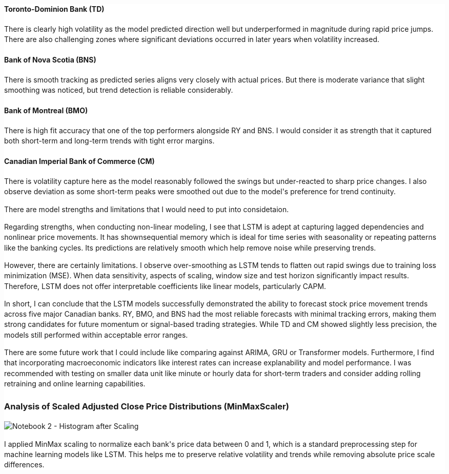 #### Toronto-Dominion Bank (TD)

There is clearly high volatility as the model predicted direction well but underperformed in magnitude during rapid price jumps. There are also challenging zones where significant deviations occurred in later years when volatility increased.

#### Bank of Nova Scotia (BNS)

There is smooth tracking as predicted series aligns very closely with actual prices. But there is moderate variance that slight smoothing was noticed, but trend detection is reliable considerably.

#### Bank of Montreal (BMO)

There is high fit accuracy that one of the top performers alongside RY and BNS. I would consider it as strength that it captured both short-term and long-term trends with tight error margins.

#### Canadian Imperial Bank of Commerce (CM)

There is volatility capture here as the model reasonably followed the swings but under-reacted to sharp price changes. I also observe deviation as some short-term peaks were smoothed out due to the model's preference for trend continuity.

There are model strengths and limitations that I would need to put into considetaion.

Regarding strengths, when conducting non-linear modeling, I see that LSTM is adept at capturing lagged dependencies and nonlinear price movements. It has shownsequential memory which is ideal for time series with seasonality or repeating patterns like the banking cycles. Its predictions are relatively smooth which help remove noise while preserving trends.

However, there are certainly limitations. I observe over-smoothing as LSTM tends to flatten out rapid swings due to training loss minimization (MSE). When
data sensitivity, aspects of scaling, window size and test horizon significantly impact results. Therefore, LSTM does not offer interpretable coefficients like linear models, particularly CAPM.


In short, I can conclude that the LSTM models successfully demonstrated the ability to forecast stock price movement trends across five major Canadian banks. RY, BMO, and BNS had the most reliable forecasts with minimal tracking errors, making them strong candidates for future momentum or signal-based trading strategies. While TD and CM showed slightly less precision, the models still performed within acceptable error ranges.

There are some future work that I could include like comparing against ARIMA, GRU or Transformer models. Furthermore, I find that incorporating macroeconomic indicators like interest rates can increase explanability and model performance. I was recommended with testing on smaller data unit like minute or hourly data for short-term traders and consider adding rolling retraining and online learning capabilities.

### Analysis of Scaled Adjusted Close Price Distributions (MinMaxScaler)

<img width="1490" height="1025" alt="Notebook 2 - Histogram after Scaling" src="https://github.com/user-attachments/assets/926112b1-80bd-45cc-beef-b2417e1075f1" />

I applied MinMax scaling to normalize each bank's price data between 0 and 1, which is a standard preprocessing step for machine learning models like LSTM. This helps me to preserve relative volatility and trends while removing absolute price scale differences.
